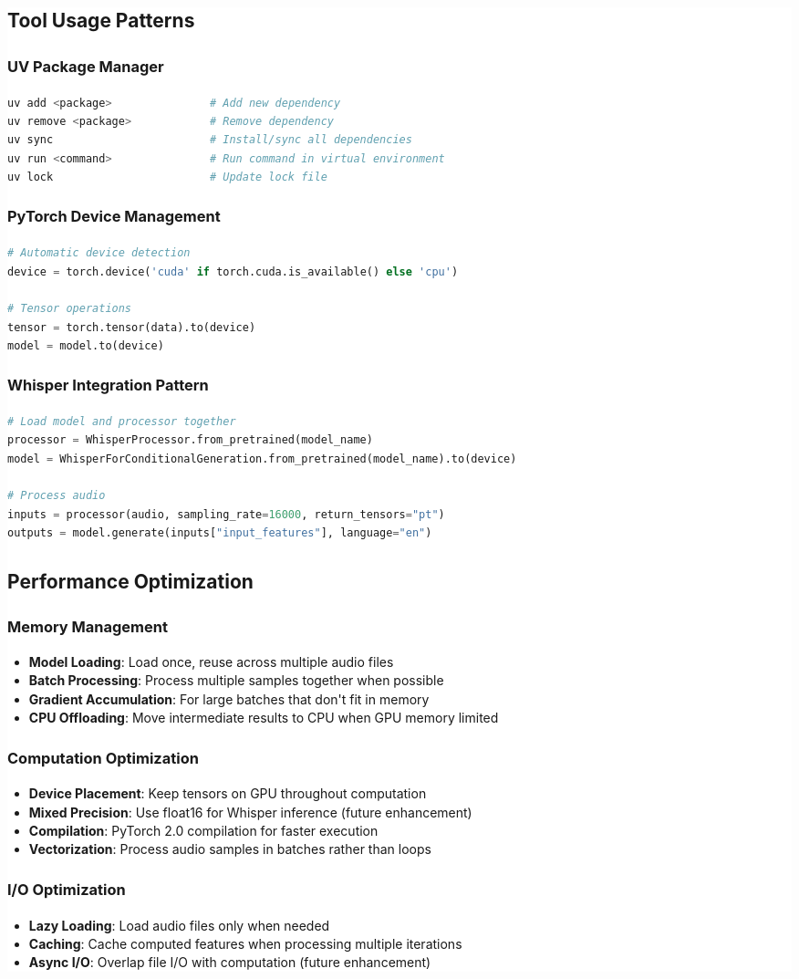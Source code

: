## Tool Usage Patterns

### UV Package Manager
```bash
uv add <package>               # Add new dependency
uv remove <package>            # Remove dependency
uv sync                        # Install/sync all dependencies
uv run <command>               # Run command in virtual environment
uv lock                        # Update lock file
```

### PyTorch Device Management
```python
# Automatic device detection
device = torch.device('cuda' if torch.cuda.is_available() else 'cpu')

# Tensor operations
tensor = torch.tensor(data).to(device)
model = model.to(device)
```

### Whisper Integration Pattern
```python
# Load model and processor together
processor = WhisperProcessor.from_pretrained(model_name)
model = WhisperForConditionalGeneration.from_pretrained(model_name).to(device)

# Process audio
inputs = processor(audio, sampling_rate=16000, return_tensors="pt")
outputs = model.generate(inputs["input_features"], language="en")
```

## Performance Optimization

### Memory Management
- **Model Loading**: Load once, reuse across multiple audio files
- **Batch Processing**: Process multiple samples together when possible
- **Gradient Accumulation**: For large batches that don't fit in memory
- **CPU Offloading**: Move intermediate results to CPU when GPU memory limited

### Computation Optimization
- **Device Placement**: Keep tensors on GPU throughout computation
- **Mixed Precision**: Use float16 for Whisper inference (future enhancement)
- **Compilation**: PyTorch 2.0 compilation for faster execution
- **Vectorization**: Process audio samples in batches rather than loops

### I/O Optimization
- **Lazy Loading**: Load audio files only when needed
- **Caching**: Cache computed features when processing multiple iterations
- **Async I/O**: Overlap file I/O with computation (future enhancement)
